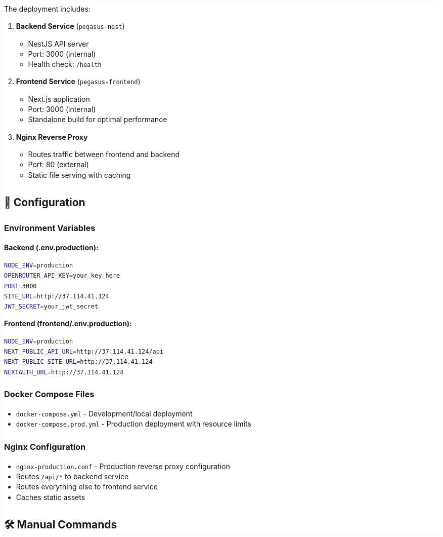 The deployment includes:

1. **Backend Service** (`pegasus-nest`)

   - NestJS API server
   - Port: 3000 (internal)
   - Health check: `/health`

2. **Frontend Service** (`pegasus-frontend`)

   - Next.js application
   - Port: 3000 (internal)
   - Standalone build for optimal performance

3. **Nginx Reverse Proxy**
   - Routes traffic between frontend and backend
   - Port: 80 (external)
   - Static file serving with caching

## 🔧 Configuration

### Environment Variables

**Backend (.env.production):**

```bash
NODE_ENV=production
OPENROUTER_API_KEY=your_key_here
PORT=3000
SITE_URL=http://37.114.41.124
JWT_SECRET=your_jwt_secret
```

**Frontend (frontend/.env.production):**

```bash
NODE_ENV=production
NEXT_PUBLIC_API_URL=http://37.114.41.124/api
NEXT_PUBLIC_SITE_URL=http://37.114.41.124
NEXTAUTH_URL=http://37.114.41.124
```

### Docker Compose Files

- `docker-compose.yml` - Development/local deployment
- `docker-compose.prod.yml` - Production deployment with resource limits

### Nginx Configuration

- `nginx-production.conf` - Production reverse proxy configuration
- Routes `/api/*` to backend service
- Routes everything else to frontend service
- Caches static assets

## 🛠️ Manual Commands
